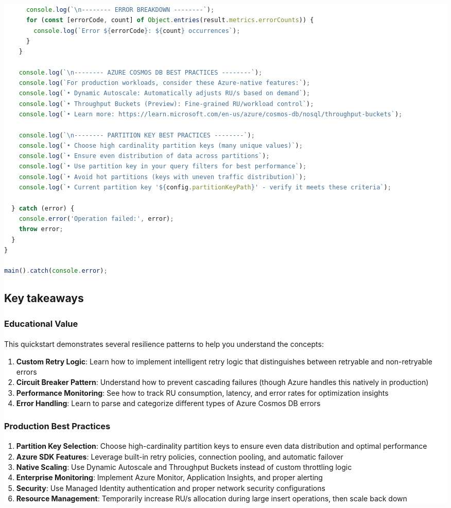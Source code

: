 ```typescript
      console.log(`\n-------- ERROR BREAKDOWN --------`);
      for (const [errorCode, count] of Object.entries(result.metrics.errorCounts)) {
        console.log(`Error ${errorCode}: ${count} occurrences`);
      }
    }

    console.log(`\n-------- AZURE COSMOS DB BEST PRACTICES --------`);
    console.log(`For production workloads, consider these Azure-native features:`);
    console.log(`• Dynamic Autoscale: Automatically adjusts RU/s based on demand`);
    console.log(`• Throughput Buckets (Preview): Fine-grained RU/workload control`);
    console.log(`• Learn more: https://learn.microsoft.com/en-us/azure/cosmos-db/nosql/throughput-buckets`);
    
    console.log(`\n-------- PARTITION KEY BEST PRACTICES --------`);
    console.log(`• Choose high cardinality partition keys (many unique values)`);
    console.log(`• Ensure even distribution of data across partitions`);
    console.log(`• Use partition key in your query filters for best performance`);
    console.log(`• Avoid hot partitions (keys with uneven traffic distribution)`);
    console.log(`• Current partition key '${config.partitionKeyPath}' - verify it meets these criteria`);
    
  } catch (error) {
    console.error('Operation failed:', error);
    throw error;
  }
}

main().catch(console.error);
```

## Key takeaways

### Educational Value
This quickstart demonstrates several resilience patterns to help you understand the concepts:

1. **Custom Retry Logic**: Learn how to implement intelligent retry logic that distinguishes between retryable and non-retryable errors
2. **Circuit Breaker Pattern**: Understand how to prevent cascading failures (though Azure handles this natively in production)
3. **Performance Monitoring**: See how to track RU consumption, latency, and error rates for optimization insights
4. **Error Handling**: Learn to parse and categorize different types of Azure Cosmos DB errors

### Production Best Practices

1. **Partition Key Selection**: Choose high-cardinality partition keys to ensure even data distribution and optimal performance
2. **Azure SDK Features**: Leverage built-in retry policies, connection pooling, and automatic failover
3. **Native Scaling**: Use Dynamic Autoscale and Throughput Buckets instead of custom throttling logic
4. **Enterprise Monitoring**: Implement Azure Monitor, Application Insights, and proper alerting
5. **Security**: Use Managed Identity authentication and proper network security configurations
6. **Resource Management**: Temporarily increase RU/s allocation during large insert operations, then scale back down
